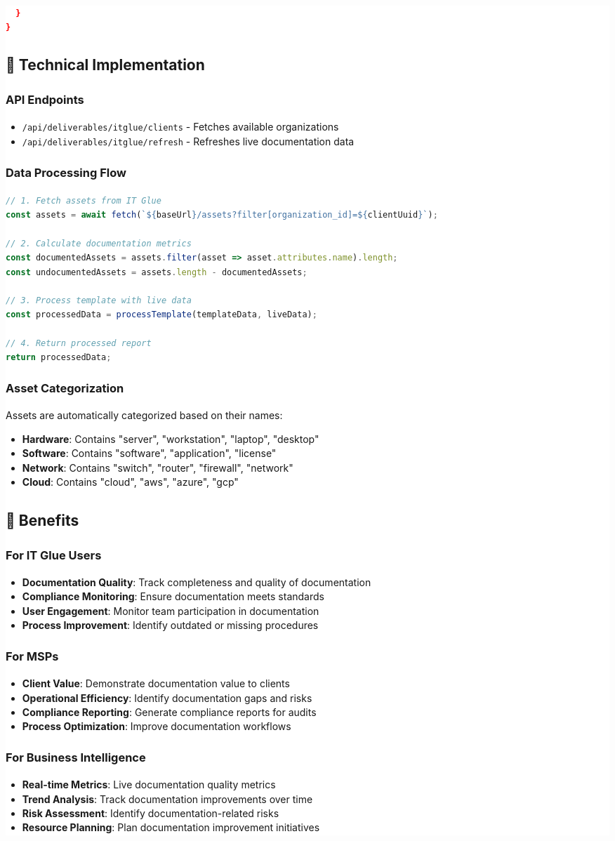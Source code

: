 ```json
  }
}
```

## 🔧 Technical Implementation

### **API Endpoints**
- `/api/deliverables/itglue/clients` - Fetches available organizations
- `/api/deliverables/itglue/refresh` - Refreshes live documentation data

### **Data Processing Flow**
```typescript
// 1. Fetch assets from IT Glue
const assets = await fetch(`${baseUrl}/assets?filter[organization_id]=${clientUuid}`);

// 2. Calculate documentation metrics
const documentedAssets = assets.filter(asset => asset.attributes.name).length;
const undocumentedAssets = assets.length - documentedAssets;

// 3. Process template with live data
const processedData = processTemplate(templateData, liveData);

// 4. Return processed report
return processedData;
```

### **Asset Categorization**
Assets are automatically categorized based on their names:
- **Hardware**: Contains "server", "workstation", "laptop", "desktop"
- **Software**: Contains "software", "application", "license"
- **Network**: Contains "switch", "router", "firewall", "network"
- **Cloud**: Contains "cloud", "aws", "azure", "gcp"

## 🚀 Benefits

### **For IT Glue Users**
- **Documentation Quality**: Track completeness and quality of documentation
- **Compliance Monitoring**: Ensure documentation meets standards
- **User Engagement**: Monitor team participation in documentation
- **Process Improvement**: Identify outdated or missing procedures

### **For MSPs**
- **Client Value**: Demonstrate documentation value to clients
- **Operational Efficiency**: Identify documentation gaps and risks
- **Compliance Reporting**: Generate compliance reports for audits
- **Process Optimization**: Improve documentation workflows

### **For Business Intelligence**
- **Real-time Metrics**: Live documentation quality metrics
- **Trend Analysis**: Track documentation improvements over time
- **Risk Assessment**: Identify documentation-related risks
- **Resource Planning**: Plan documentation improvement initiatives

